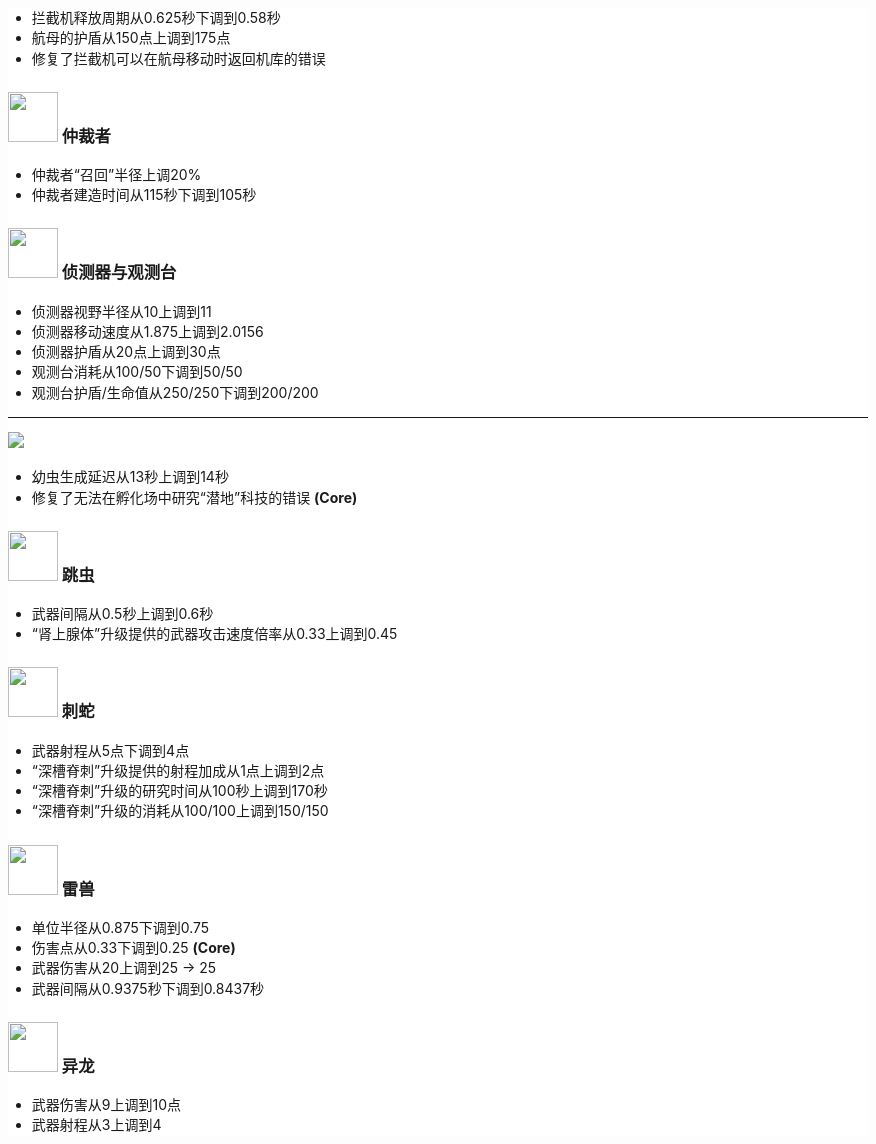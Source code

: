 * 拦截机释放周期从0.625秒下调到0.58秒
* 航母的护盾从150点上调到175点
* 修复了拦截机可以在航母移动时返回机库的错误

### <img src="{{site.baseurl}}/images/btn-unit-protoss-arbiter.png" width="50" height="50"> 仲裁者

* 仲裁者“召回”半径上调20%
* 仲裁者建造时间从115秒下调到105秒


### <img src="{{site.baseurl}}/images/btn-unit-protoss-observer.png" width="50" height="50"> 侦测器与观测台

* 侦测器视野半径从10上调到11
* 侦测器移动速度从1.875上调到2.0156
* 侦测器护盾从20点上调到30点
* 观测台消耗从100/50下调到50/50
* 观测台护盾/生命值从250/250下调到200/200

***

![]({{site.baseurl}}/images/Divider_Zerg.png)

* 幼虫生成延迟从13秒上调到14秒
* 修复了无法在孵化场中研究“潜地”科技的错误 __(Core)__

### <img src="{{site.baseurl}}/images/btn-unit-zerg-ZerglingSCBW.png" width="50" height="50"> 跳虫

* 武器间隔从0.5秒上调到0.6秒
* “肾上腺体”升级提供的武器攻击速度倍率从0.33上调到0.45

### <img src="{{site.baseurl}}/images/btn-unit-zerg-hydralisk@scbw.png" width="50" height="50"> 刺蛇

* 武器射程从5点下调到4点
* “深槽脊刺”升级提供的射程加成从1点上调到2点
* “深槽脊刺”升级的研究时间从100秒上调到170秒
* “深槽脊刺”升级的消耗从100/100上调到150/150

### <img src="{{site.baseurl}}/images/btn-unit-zerg-ultralisk-remastered.png" width="50" height="50"> 雷兽

* 单位半径从0.875下调到0.75
* 伤害点从0.33下调到0.25 __(Core)__
* 武器伤害从20上调到25 -> 25
* 武器间隔从0.9375秒下调到0.8437秒

### <img src="{{site.baseurl}}/images/btn-unit-zerg-mutalisk@scbw.png" width="50" height="50"> 异龙

* 武器伤害从9上调到10点
* 武器射程从3上调到4
